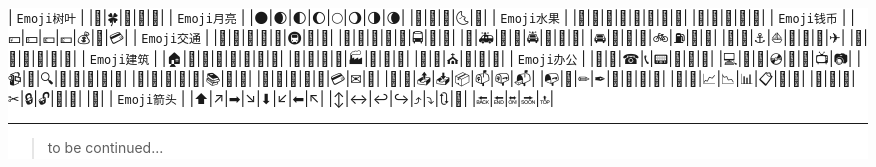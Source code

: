 | `Emoji树叶` |
|🌿|🍀|🍁|🍂|🍃|
| `Emoji月亮` |
|🌑|🌒|🌓|🌔|🌕|🌖|🌗|🌘|
|🌙|🌚|🌛|🌜|🌝|
| `Emoji水果` |
|🍇|🍈|🍉|🍊|🍋|🍌|🍍|🍎|
|🍏|🍐|🍑|🍒|🍓|
| `Emoji钱币` |
|💴|💵|💶|💷|💰|💸|💳|
| `Emoji交通` |
|🚂|🚃|🚄|🚅|🚆|🚇|🚈|🚉|
|🚊|🚝|🚞|🚋|🚌|🚍|🚎|🚏|
|🚐|🚑|🚒|🚓|🚔|🚕|🚖|🚗|
|🚘|🚚|🚛|🚜|🚲|⛽|🚨|🚥|
|🚦|🚧|⚓|⛵|🚣|🚤|🚢|✈|
|💺|🚁|🚟|🚠|🚡|🚀|
| `Emoji建筑` |
|🏠|🏡|🏢|🏣|🏤|🏥|🏦|🏨|
|🏩|🏪|🏫|🏬|🏭|🏯|🏰|💒|
|🗼|🗽|⛪|🌆|🌇|🌉|
| `Emoji办公` |
|📱|📲|☎|📞|📟|📠|🔋|🔌|
|💻|💽|💾|💿|📀|🎥|📺|📷|
|📹|📼|🔍|🔎|🔬|🔭|📡|📔|
|📕|📖|📗|📘|📙|📚|📓|📃|
|📜|📄|📰|📑|🔖|💳|✉|📧|
|📨|📩|📤|📥|📦|📫|📪|📬|
|📭|📮|✏|✒|📝|📁|📂|📅|
|📆|📇|📈|📉|📊|📋|📌|📍|
|📎|📏|📐|✂|🔒|🔓|🔏|🔐|
|🔑|
| `Emoji箭头` |
|⬆|↗|➡|↘|⬇|↙|⬅|↖|
|↕|↔|↩|↪|⤴|⤵|🔃|🔄|
|🔙|🔚|🔛|🔜|🔝|


---
> to be continued...